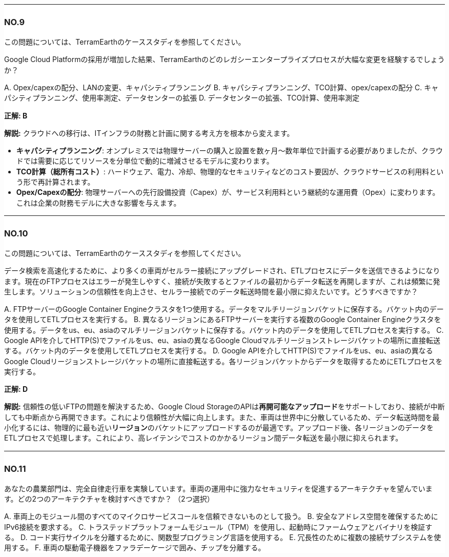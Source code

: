 -----

### <a name="no9"></a>**NO.9**

この問題については、TerramEarthのケーススタディを参照してください。

Google Cloud Platformの採用が増加した結果、TerramEarthのどのレガシーエンタープライズプロセスが大幅な変更を経験するでしょうか？

A. Opex/capexの配分、LANの変更、キャパシティプランニング
B. キャパシティプランニング、TCO計算、opex/capexの配分
C. キャパシティプランニング、使用率測定、データセンターの拡張
D. データセンターの拡張、TCO計算、使用率測定

**正解: B**

**解説:**
クラウドへの移行は、ITインフラの財務と計画に関する考え方を根本から変えます。

  * **キャパシティプランニング**: オンプレミスでは物理サーバーの購入と設置を数ヶ月～数年単位で計画する必要がありましたが、クラウドでは需要に応じてリソースを分単位で動的に増減させるモデルに変わります。
  * **TCO計算（総所有コスト）**: ハードウェア、電力、冷却、物理的なセキュリティなどのコスト要因が、クラウドサービスの利用料という形で再計算されます。
  * **Opex/Capexの配分**: 物理サーバーへの先行設備投資（Capex）が、サービス利用料という継続的な運用費（Opex）に変わります。これは企業の財務モデルに大きな影響を与えます。

-----

### <a name="no10"></a>**NO.10**

この問題については、TerramEarthのケーススタディを参照してください。

データ検索を高速化するために、より多くの車両がセルラー接続にアップグレードされ、ETLプロセスにデータを送信できるようになります。現在のFTPプロセスはエラーが発生しやすく、接続が失敗するとファイルの最初からデータ転送を再開しますが、これは頻繁に発生します。ソリューションの信頼性を向上させ、セルラー接続でのデータ転送時間を最小限に抑えたいです。どうすべきですか？

A. FTPサーバーのGoogle Container Engineクラスタを1つ使用する。データをマルチリージョンバケットに保存する。バケット内のデータを使用してETLプロセスを実行する。
B. 異なるリージョンにあるFTPサーバーを実行する複数のGoogle Container Engineクラスタを使用する。データをus、eu、asiaのマルチリージョンバケットに保存する。バケット内のデータを使用してETLプロセスを実行する。
C. Google APIを介してHTTP(S)でファイルをus、eu、asiaの異なるGoogle Cloudマルチリージョンストレージバケットの場所に直接転送する。バケット内のデータを使用してETLプロセスを実行する。
D. Google APIを介してHTTP(S)でファイルをus、eu、asiaの異なるGoogle Cloudリージョンストレージバケットの場所に直接転送する。各リージョンバケットからデータを取得するためにETLプロセスを実行する。

**正解: D**

**解説:**
信頼性の低いFTPの問題を解決するため、Google Cloud StorageのAPIは**再開可能なアップロード**をサポートしており、接続が中断しても中断点から再開できます。これにより信頼性が大幅に向上します。また、車両は世界中に分散しているため、データ転送時間を最小化するには、物理的に最も近い**リージョン**のバケットにアップロードするのが最適です。アップロード後、各リージョンのデータをETLプロセスで処理します。これにより、高レイテンシでコストのかかるリージョン間データ転送を最小限に抑えられます。

-----

### <a name="no11"></a>**NO.11**

あなたの農業部門は、完全自律走行車を実験しています。車両の運用中に強力なセキュリティを促進するアーキテクチャを望んでいます。どの2つのアーキテクチャを検討すべきですか？ （2つ選択）

A. 車両上のモジュール間のすべてのマイクロサービスコールを信頼できないものとして扱う。
B. 安全なアドレス空間を確保するためにIPv6接続を要求する。
C. トラステッドプラットフォームモジュール（TPM）を使用し、起動時にファームウェアとバイナリを検証する。
D. コード実行サイクルを分離するために、関数型プログラミング言語を使用する。
E. 冗長性のために複数の接続サブシステムを使用する。
F. 車両の駆動電子機器をファラデーケージで囲み、チップを分離する。
